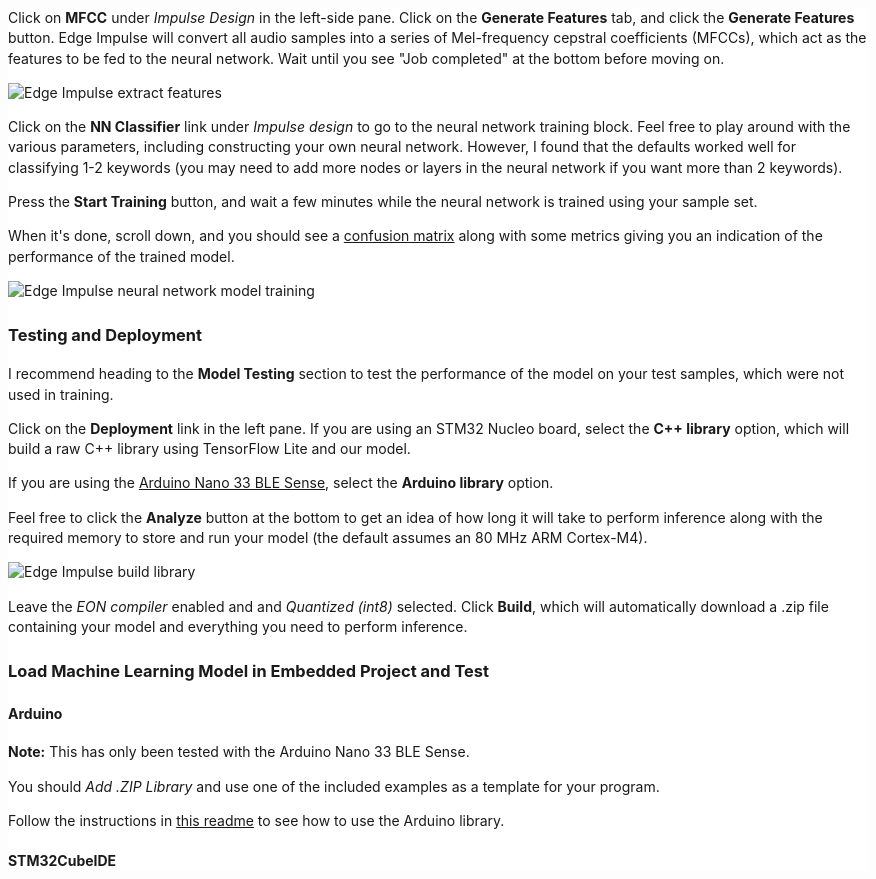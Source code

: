 Click on **MFCC** under *Impulse Design* in the left-side pane. Click on the **Generate Features** tab, and click the **Generate Features** button. Edge Impulse will convert all audio samples into a series of Mel-frequency cepstral coefficients (MFCCs), which act as the features to be fed to the neural network. Wait until you see "Job completed" at the bottom before moving on.

![Edge Impulse extract features](https://raw.githubusercontent.com/ShawnHymel/ei-keyword-spotting/master/images/screen-ei-extract-features.png)

Click on the **NN Classifier** link under *Impulse design* to go to the neural network training block. Feel free to play around with the various parameters, including constructing your own neural network. However, I found that the defaults worked well for classifying 1-2 keywords (you may need to add more nodes or layers in the neural network if you want more than 2 keywords).

Press the **Start Training** button, and wait a few minutes while the neural network is trained using your sample set.

When it's done, scroll down, and you should see a [confusion matrix](https://en.wikipedia.org/wiki/Confusion_matrix) along with some metrics giving you an indication of the performance of the trained model.

![Edge Impulse neural network model training](https://raw.githubusercontent.com/ShawnHymel/ei-keyword-spotting/master/images/screen-ei-training.png)

### Testing and Deployment

I recommend heading to the **Model Testing** section to test the performance of the model on your test samples, which were not used in training.

Click on the **Deployment** link in the left pane. If you are using an STM32 Nucleo board, select the **C++ library** option, which will build a raw C++ library using TensorFlow Lite and our model.

If you are using the [Arduino Nano 33 BLE Sense](https://store.arduino.cc/usa/nano-33-ble-sense-with-headers), select the **Arduino library** option.

Feel free to click the **Analyze** button at the bottom to get an idea of how long it will take to perform inference along with the required memory to store and run your model (the default assumes an 80 MHz ARM Cortex-M4).

![Edge Impulse build library](https://raw.githubusercontent.com/ShawnHymel/ei-keyword-spotting/master/images/screen-ei-build.png )

Leave the *EON compiler* enabled and and *Quantized (int8)* selected. Click **Build**, which will automatically download a .zip file containing your model and everything you need to perform inference.

### Load Machine Learning Model in Embedded Project and Test

#### Arduino

**Note:** This has only been tested with the Arduino Nano 33 BLE Sense.

You should *Add .ZIP Library* and use one of the included examples as a template for your program. 

Follow the instructions in [this readme](https://github.com/ShawnHymel/ei-keyword-spotting/tree/master/embedded-demos/arduino/arduino-nano-33-ble-sense) to see how to use the Arduino library.

#### STM32CubeIDE
